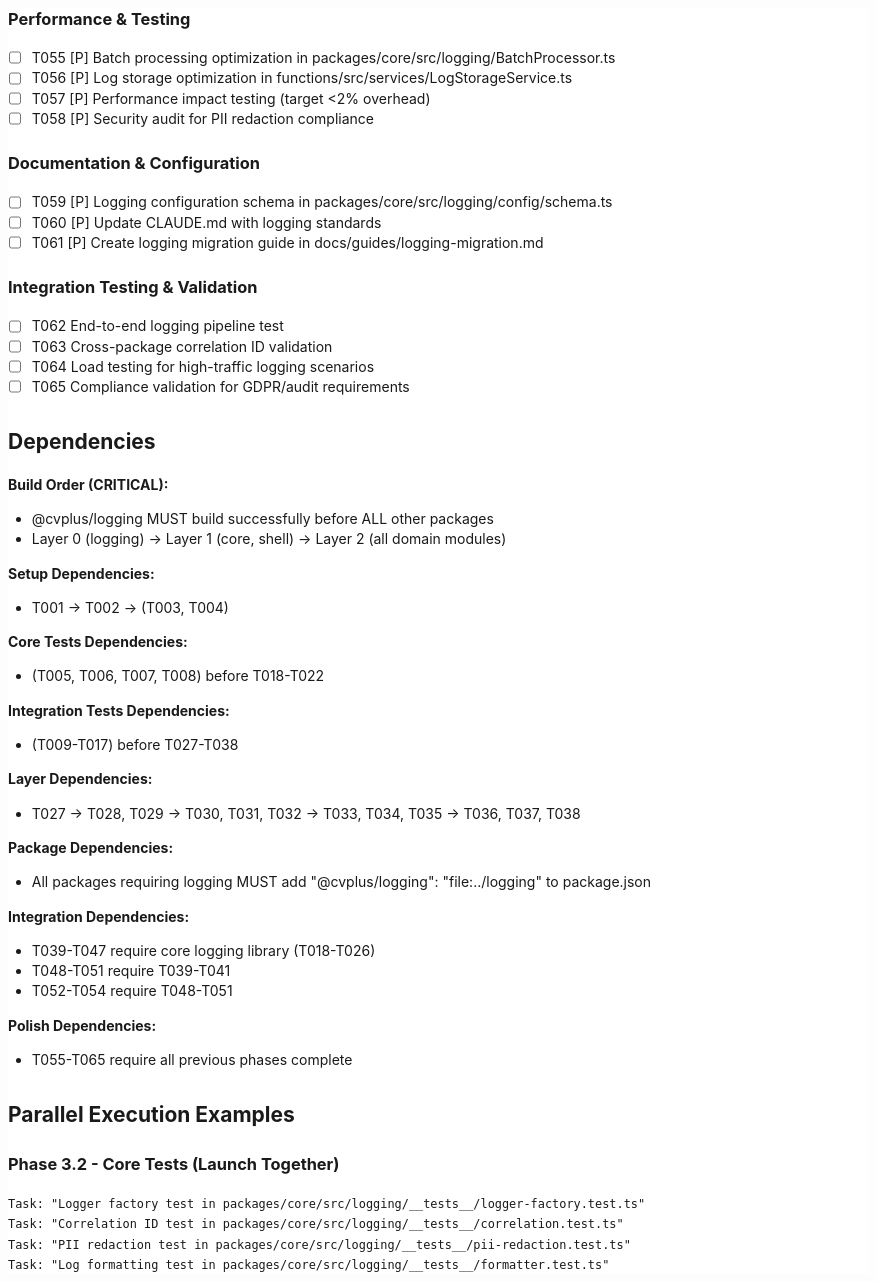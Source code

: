 ### Performance & Testing
- [ ] T055 [P] Batch processing optimization in packages/core/src/logging/BatchProcessor.ts
- [ ] T056 [P] Log storage optimization in functions/src/services/LogStorageService.ts
- [ ] T057 [P] Performance impact testing (target <2% overhead)
- [ ] T058 [P] Security audit for PII redaction compliance

### Documentation & Configuration
- [ ] T059 [P] Logging configuration schema in packages/core/src/logging/config/schema.ts
- [ ] T060 [P] Update CLAUDE.md with logging standards
- [ ] T061 [P] Create logging migration guide in docs/guides/logging-migration.md

### Integration Testing & Validation
- [ ] T062 End-to-end logging pipeline test
- [ ] T063 Cross-package correlation ID validation
- [ ] T064 Load testing for high-traffic logging scenarios
- [ ] T065 Compliance validation for GDPR/audit requirements

## Dependencies

**Build Order (CRITICAL):**
- @cvplus/logging MUST build successfully before ALL other packages
- Layer 0 (logging) → Layer 1 (core, shell) → Layer 2 (all domain modules)

**Setup Dependencies:**
- T001 → T002 → (T003, T004)

**Core Tests Dependencies:**
- (T005, T006, T007, T008) before T018-T022

**Integration Tests Dependencies:**
- (T009-T017) before T027-T038

**Layer Dependencies:**
- T027 → T028, T029 → T030, T031, T032 → T033, T034, T035 → T036, T037, T038

**Package Dependencies:**
- All packages requiring logging MUST add "@cvplus/logging": "file:../logging" to package.json

**Integration Dependencies:**
- T039-T047 require core logging library (T018-T026)
- T048-T051 require T039-T041
- T052-T054 require T048-T051

**Polish Dependencies:**
- T055-T065 require all previous phases complete

## Parallel Execution Examples

### Phase 3.2 - Core Tests (Launch Together)
```
Task: "Logger factory test in packages/core/src/logging/__tests__/logger-factory.test.ts"
Task: "Correlation ID test in packages/core/src/logging/__tests__/correlation.test.ts"
Task: "PII redaction test in packages/core/src/logging/__tests__/pii-redaction.test.ts"
Task: "Log formatting test in packages/core/src/logging/__tests__/formatter.test.ts"
```
